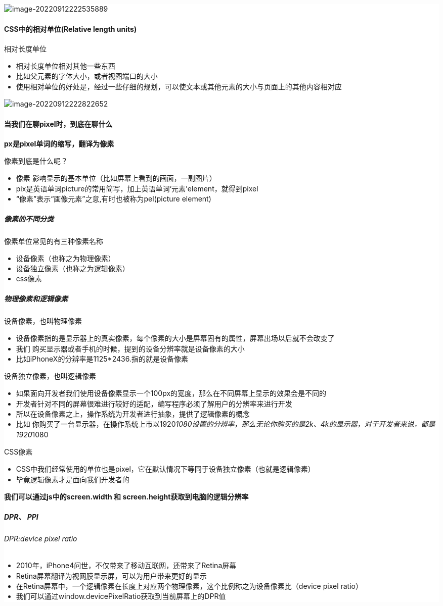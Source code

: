 ![image-20220912222535889](C:\Users\10244\AppData\Roaming\Typora\typora-user-images\image-20220912222535889.png)

#### CSS中的相对单位(Relative length units)

相对长度单位

- 相对长度单位相对其他一些东西
- 比如父元素的字体大小，或者视图端口的大小
- 使用相对单位的好处是，经过一些仔细的规划，可以使文本或其他元素的大小与页面上的其他内容相对应

![image-20220912222822652](C:\Users\10244\AppData\Roaming\Typora\typora-user-images\image-20220912222822652.png)

#### 当我们在聊pixel时，到底在聊什么

**px是pixel单词的缩写，翻译为像素**

像素到底是什么呢？

- 像素 影响显示的基本单位（比如屏幕上看到的画面，一副图片）
- pix是英语单词picture的常用简写，加上英语单词‘元素’element，就得到pixel
- “像素”表示“画像元素”之意,有时也被称为pel(picture element)

##### 像素的不同分类

像素单位常见的有三种像素名称

- 设备像素（也称之为物理像素）
- 设备独立像素（也称之为逻辑像素）
- css像素

##### 物理像素和逻辑像素

设备像素，也叫物理像素

- 设备像素指的是显示器上的真实像素，每个像素的大小是屏幕固有的属性，屏幕出场以后就不会改变了
- 我们 购买显示器或者手机的时候，提到的设备分辨率就是设备像素的大小
- 比如iPhoneX的分辨率是1125*2436.指的就是设备像素

设备独立像素，也叫逻辑像素

- 如果面向开发者我们使用设备像素显示一个100px的宽度，那么在不同屏幕上显示的效果会是不同的
- 开发者针对不同的屏幕很难进行较好的适配，编写程序必须了解用户的分辨率来进行开发
- 所以在设备像素之上，操作系统为开发者进行抽象，提供了逻辑像素的概念
- 比如 你购买了一台显示器，在操作系统上市以1920*1080设置的分辨率，那么无论你购买的是2k、4k的显示器，对于开发者来说，都是1920*1080

CSS像素

- CSS中我们经常使用的单位也是pixel，它在默认情况下等同于设备独立像素（也就是逻辑像素）
- 毕竟逻辑像素才是面向我们开发者的

**我们可以通过js中的screen.width 和 screen.height获取到电脑的逻辑分辨率**

##### DPR、 PPI

###### DPR:device pixel ratio

- 2010年，iPhone4问世，不仅带来了移动互联网，还带来了Retina屏幕
- Retina屏幕翻译为视网膜显示屏，可以为用户带来更好的显示
- 在Retina屏幕中，一个逻辑像素在长度上对应两个物理像素，这个比例称之为设备像素比（device pixel ratio）
- 我们可以通过window.devicePixelRatio获取到当前屏幕上的DPR值

